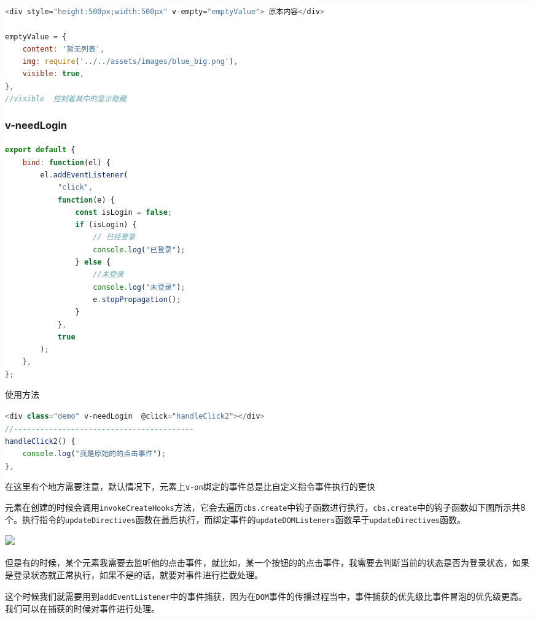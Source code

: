 ```js
<div style="height:500px;width:500px" v-empty="emptyValue"> 原本内容</div>

emptyValue = {
	content: '暂无列表',
	img: require('../../assets/images/blue_big.png'),
	visible: true,
},
//visible  控制着其中的显示隐藏  
```

### v-needLogin

```js
export default {
	bind: function(el) {
		el.addEventListener(
			"click",
			function(e) {
				const isLogin = false;
				if (isLogin) {
					// 已经登录
					console.log("已登录");
				} else {
					//未登录
					console.log("未登录");
					e.stopPropagation();
				}
			},
			true
		);
	},
};
```

使用方法

```js
<div class="demo" v-needLogin  @click="handleClick2"></div>
//-----------------------------------------
handleClick2() {
	console.log("我是原始的的点击事件");
},
```

在这里有个地方需要注意，默认情况下，元素上`v-on`绑定的事件总是比自定义指令事件执行的更快

元素在创建的时候会调用`invokeCreateHooks`方法，它会去遍历`cbs.create`中钩子函数进行执行，`cbs.create`中的钩子函数如下图所示共8个。执行指令的`updateDirectives`函数在最后执行，而绑定事件的`updateDOMListeners`函数早于`updateDirectives`函数。

![](https://gxming.oss-cn-shenzhen.aliyuncs.com/my_study_notesbVby4fu-296x183.png)

但是有的时候，某个元素我需要去监听他的点击事件，就比如，某一个按钮的的点击事件，我需要去判断当前的状态是否为登录状态，如果是登录状态就正常执行，如果不是的话，就要对事件进行拦截处理。

这个时候我们就需要用到`addEventListener`中的事件捕获，因为在`DOM`事件的传播过程当中，事件捕获的优先级比事件冒泡的优先级更高。我们可以在捕获的时候对事件进行处理。
